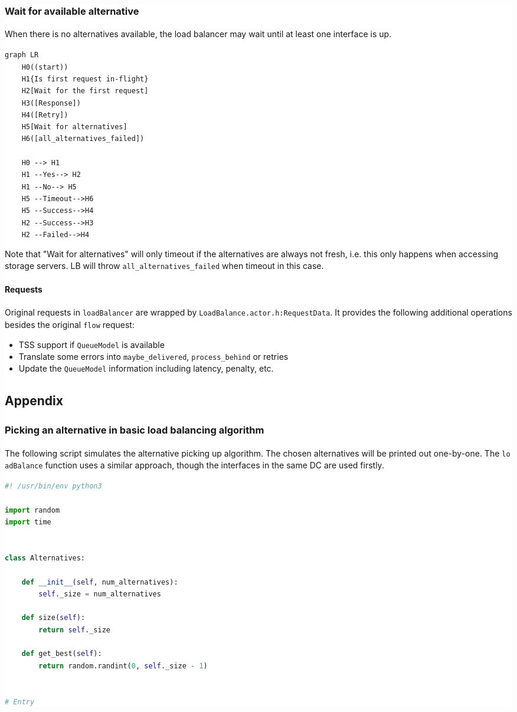 ### Wait for available alternative

When there is no alternatives available, the load balancer may wait until at least one interface is up.

```mermaid
graph LR
    H0((start))
    H1{Is first request in-flight}
    H2[Wait for the first request]
    H3([Response])
    H4([Retry])
    H5[Wait for alternatives]
    H6([all_alternatives_failed])
    
    H0 --> H1
    H1 --Yes--> H2
    H1 --No--> H5
    H5 --Timeout-->H6
    H5 --Success-->H4
    H2 --Success-->H3
    H2 --Failed-->H4
```

Note that "Wait for alternatives" will only timeout if the alternatives are always not fresh, i.e. this only happens when accessing storage servers. LB will throw `all_alternatives_failed` when timeout in this case.

#### Requests

Original requests in `loadBalancer` are wrapped by `LoadBalance.actor.h:RequestData`. It provides the following additional operations besides the original `flow` request:

* TSS support if `QueueModel` is available
* Translate some errors into `maybe_delivered`, `process_behind` or retries
* Update the `QueueModel` information including latency, penalty, etc.

## Appendix

### Picking an alternative in basic load balancing algorithm

The following script simulates the alternative picking up algorithm. The chosen alternatives will be printed out one-by-one. The `loadBalance` function uses a similar approach, though the interfaces in the same DC are used firstly.

```python
#! /usr/bin/env python3

import random
import time


class Alternatives:

    def __init__(self, num_alternatives):
        self._size = num_alternatives
    
    def size(self):
        return self._size

    def get_best(self):
        return random.randint(0, self._size - 1)


# Entry
```